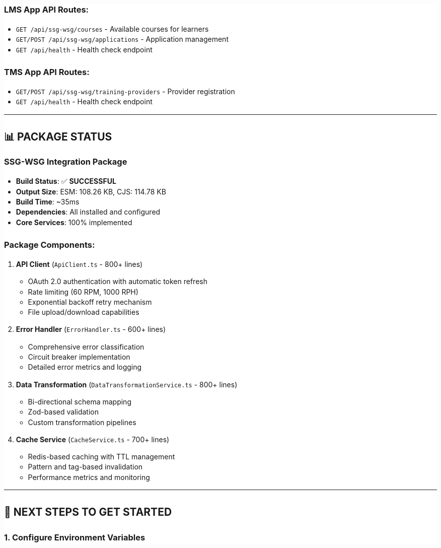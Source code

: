 ### LMS App API Routes:

- `GET /api/ssg-wsg/courses` - Available courses for learners
- `GET/POST /api/ssg-wsg/applications` - Application management
- `GET /api/health` - Health check endpoint

### TMS App API Routes:

- `GET/POST /api/ssg-wsg/training-providers` - Provider registration
- `GET /api/health` - Health check endpoint

---

## 📊 **PACKAGE STATUS**

### SSG-WSG Integration Package

- **Build Status**: ✅ **SUCCESSFUL**
- **Output Size**: ESM: 108.26 KB, CJS: 114.78 KB
- **Build Time**: ~35ms
- **Dependencies**: All installed and configured
- **Core Services**: 100% implemented

### Package Components:

1. **API Client** (`ApiClient.ts` - 800+ lines)
   - OAuth 2.0 authentication with automatic token refresh
   - Rate limiting (60 RPM, 1000 RPH)
   - Exponential backoff retry mechanism
   - File upload/download capabilities

2. **Error Handler** (`ErrorHandler.ts` - 600+ lines)
   - Comprehensive error classification
   - Circuit breaker implementation
   - Detailed error metrics and logging

3. **Data Transformation** (`DataTransformationService.ts` - 800+ lines)
   - Bi-directional schema mapping
   - Zod-based validation
   - Custom transformation pipelines

4. **Cache Service** (`CacheService.ts` - 700+ lines)
   - Redis-based caching with TTL management
   - Pattern and tag-based invalidation
   - Performance metrics and monitoring

---

## 🔧 **NEXT STEPS TO GET STARTED**

### 1. **Configure Environment Variables**
